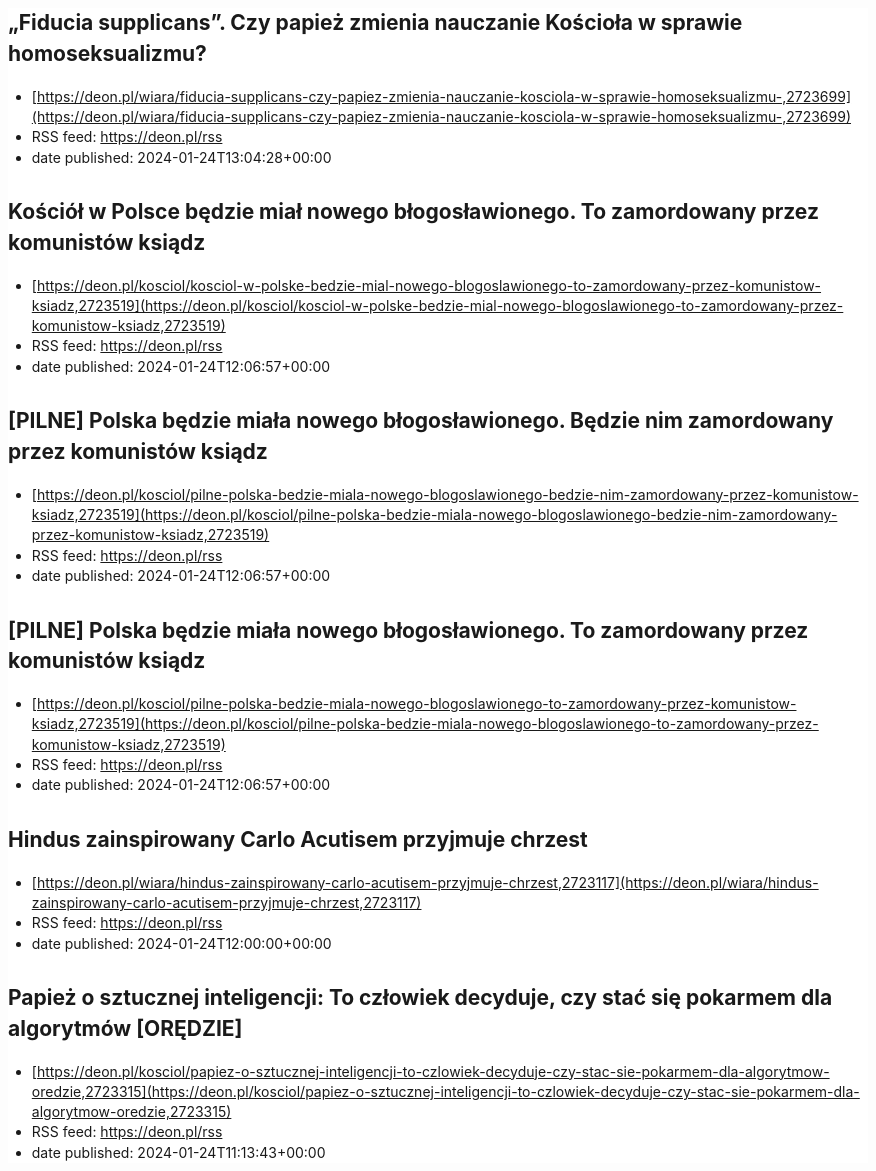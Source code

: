 
## „Fiducia supplicans”. Czy papież zmienia nauczanie Kościoła w sprawie homoseksualizmu?
 - [https://deon.pl/wiara/fiducia-supplicans-czy-papiez-zmienia-nauczanie-kosciola-w-sprawie-homoseksualizmu-,2723699](https://deon.pl/wiara/fiducia-supplicans-czy-papiez-zmienia-nauczanie-kosciola-w-sprawie-homoseksualizmu-,2723699)
 - RSS feed: https://deon.pl/rss
 - date published: 2024-01-24T13:04:28+00:00



## Kościół w Polsce będzie miał nowego błogosławionego. To zamordowany przez komunistów ksiądz
 - [https://deon.pl/kosciol/kosciol-w-polske-bedzie-mial-nowego-blogoslawionego-to-zamordowany-przez-komunistow-ksiadz,2723519](https://deon.pl/kosciol/kosciol-w-polske-bedzie-mial-nowego-blogoslawionego-to-zamordowany-przez-komunistow-ksiadz,2723519)
 - RSS feed: https://deon.pl/rss
 - date published: 2024-01-24T12:06:57+00:00



## [PILNE] Polska będzie miała nowego błogosławionego. Będzie nim zamordowany przez komunistów ksiądz
 - [https://deon.pl/kosciol/pilne-polska-bedzie-miala-nowego-blogoslawionego-bedzie-nim-zamordowany-przez-komunistow-ksiadz,2723519](https://deon.pl/kosciol/pilne-polska-bedzie-miala-nowego-blogoslawionego-bedzie-nim-zamordowany-przez-komunistow-ksiadz,2723519)
 - RSS feed: https://deon.pl/rss
 - date published: 2024-01-24T12:06:57+00:00



## [PILNE] Polska będzie miała nowego błogosławionego. To zamordowany przez komunistów ksiądz
 - [https://deon.pl/kosciol/pilne-polska-bedzie-miala-nowego-blogoslawionego-to-zamordowany-przez-komunistow-ksiadz,2723519](https://deon.pl/kosciol/pilne-polska-bedzie-miala-nowego-blogoslawionego-to-zamordowany-przez-komunistow-ksiadz,2723519)
 - RSS feed: https://deon.pl/rss
 - date published: 2024-01-24T12:06:57+00:00



## Hindus zainspirowany Carlo Acutisem przyjmuje chrzest
 - [https://deon.pl/wiara/hindus-zainspirowany-carlo-acutisem-przyjmuje-chrzest,2723117](https://deon.pl/wiara/hindus-zainspirowany-carlo-acutisem-przyjmuje-chrzest,2723117)
 - RSS feed: https://deon.pl/rss
 - date published: 2024-01-24T12:00:00+00:00



## Papież o sztucznej inteligencji: To człowiek decyduje, czy stać się pokarmem dla algorytmów [ORĘDZIE]
 - [https://deon.pl/kosciol/papiez-o-sztucznej-inteligencji-to-czlowiek-decyduje-czy-stac-sie-pokarmem-dla-algorytmow-oredzie,2723315](https://deon.pl/kosciol/papiez-o-sztucznej-inteligencji-to-czlowiek-decyduje-czy-stac-sie-pokarmem-dla-algorytmow-oredzie,2723315)
 - RSS feed: https://deon.pl/rss
 - date published: 2024-01-24T11:13:43+00:00
